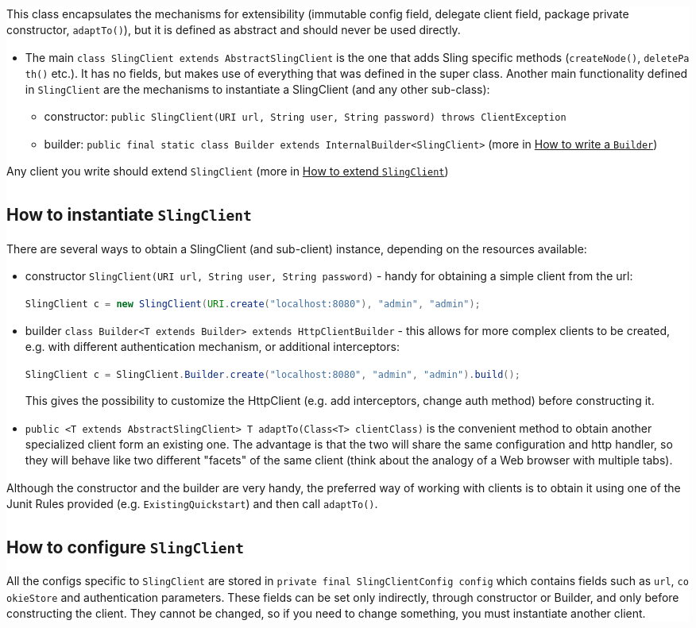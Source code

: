  This class encapsulates the mechanisms for extensibility (immutable config field, delegate client field, package private constructor,
  `adaptTo()`), but it is defined as abstract and should never be used directly.

* The main `class SlingClient extends AbstractSlingClient` is the one that adds Sling specific methods (`createNode()`,
  `deletePath()` etc.). It has no fields, but makes use of everything that was defined in the super class.
  Another main functionality defined in `SlingClient` are the mechanisms to instantiate a SlingClient (and any other sub-class):

  * constructor: `public SlingClient(URI url, String user, String password) throws ClientException`

  * builder: `public final static class Builder extends InternalBuilder<SlingClient>` (more in [How to write a `Builder`](#builder))

Any client you write should extend `SlingClient` (more in [How to extend `SlingClient`](#extend))

## <a name="instantiate"></a> How to instantiate `SlingClient`
There are several ways to obtain a SlingClient (and sub-client) instance, depending on the resources available:

* constructor `SlingClient(URI url, String user, String password)` - handy for obtaining a simple client from the url:
  ```java
  SlingClient c = new SlingClient(URI.create("localhost:8080"), "admin", "admin");
  ```

* builder `class Builder<T extends Builder> extends HttpClientBuilder` - this allows for more complex clients to be created, e.g.
  with different authentication mechanism, or additional interceptors:
  ```java
  SlingClient c = SlingClient.Builder.create("localhost:8080", "admin", "admin").build();
  ```
  This gives the possibility to customize the HttpClient (e.g. add interceptors, change auth method) before constructing it.

* `public <T extends AbstractSlingClient> T adaptTo(Class<T> clientClass)` is the convenient method to obtain another specialized
client form an existing one. The advantage is that the two will share the same configuration and http handler, so they will behave
like two different "facets" of the same client (think about the analogy of a Web browser with multiple tabs).

Although the constructor and the builder are very handy, the preferred way of working with clients is to obtain it using one of the
Junit Rules provided (e.g. `ExistingQuickstart`) and then call `adaptTo()`.

## <a name="config"></a> How to configure `SlingClient`
All the configs specific to `SlingClient` are stored in `private final SlingClientConfig config` which contains fields such as
`url`, `cookieStore` and authentication parameters. These fields can be set only indirectly, through constructor or Builder, and only
before constructing the client. They cannot be changed, so if you need to change something, you must instantiate another client.

